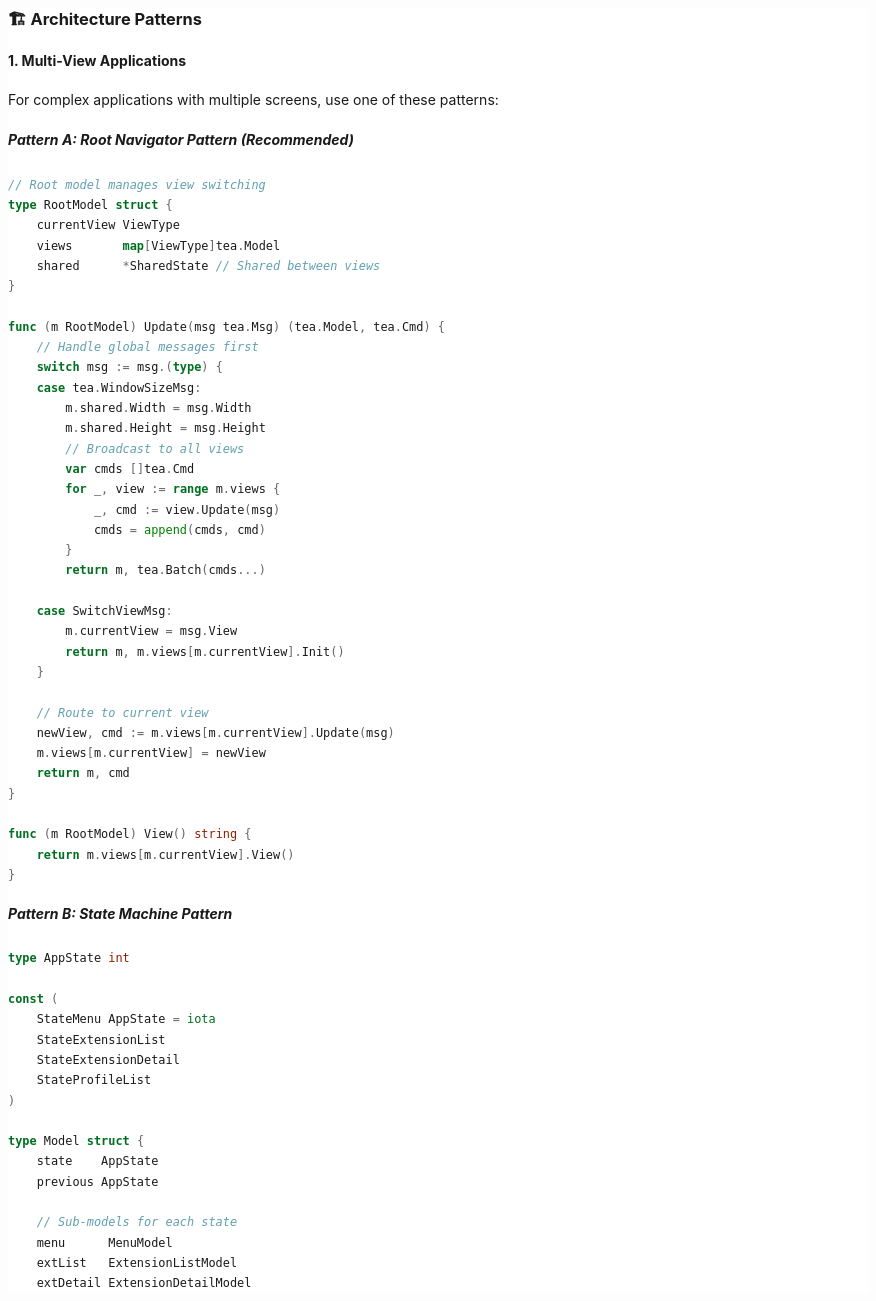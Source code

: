 ### 🏗️ Architecture Patterns

#### 1. Multi-View Applications

For complex applications with multiple screens, use one of these patterns:

##### Pattern A: Root Navigator Pattern (Recommended)
```go
// Root model manages view switching
type RootModel struct {
    currentView ViewType
    views       map[ViewType]tea.Model
    shared      *SharedState // Shared between views
}

func (m RootModel) Update(msg tea.Msg) (tea.Model, tea.Cmd) {
    // Handle global messages first
    switch msg := msg.(type) {
    case tea.WindowSizeMsg:
        m.shared.Width = msg.Width
        m.shared.Height = msg.Height
        // Broadcast to all views
        var cmds []tea.Cmd
        for _, view := range m.views {
            _, cmd := view.Update(msg)
            cmds = append(cmds, cmd)
        }
        return m, tea.Batch(cmds...)
    
    case SwitchViewMsg:
        m.currentView = msg.View
        return m, m.views[m.currentView].Init()
    }
    
    // Route to current view
    newView, cmd := m.views[m.currentView].Update(msg)
    m.views[m.currentView] = newView
    return m, cmd
}

func (m RootModel) View() string {
    return m.views[m.currentView].View()
}
```

##### Pattern B: State Machine Pattern
```go
type AppState int

const (
    StateMenu AppState = iota
    StateExtensionList
    StateExtensionDetail
    StateProfileList
)

type Model struct {
    state    AppState
    previous AppState
    
    // Sub-models for each state
    menu      MenuModel
    extList   ExtensionListModel
    extDetail ExtensionDetailModel
```